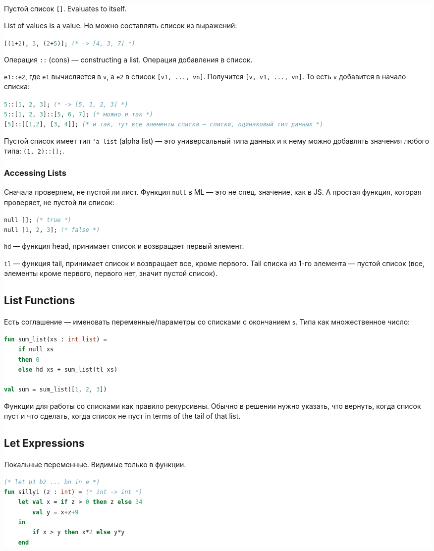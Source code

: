 Пустой список `[]`. Evaluates to itself.

List of values is a value. Но можно составлять список из выражений:

```ml
[(1+2), 3, (2+5)]; (* -> [4, 3, 7] *)
```

Операция `::` (cons) — constructing a list. Операция добавления в список.

`e1::e2`, где `e1` вычисляется в `v`, а `e2` в список `[v1, ..., vn]`. Получится `[v, v1, ..., vn]`. То есть `v` добавится в начало списка:

```ml
5::[1, 2, 3]; (* -> [5, 1, 2, 3] *)
5::[1, 2, 3]::[5, 6, 7]; (* можно и так *)
[5]::[[1,2], [3, 4]]; (* и так, тут все элементы списка — списки, одинаковый тип данных *)
```

Пустой список имеет тип `'a list` (alpha list) — это универсальный типа данных и к нему можно добавлять значения любого типа: `(1, 2)::[];`.

### Accessing Lists
Сначала проверяем, не пустой ли лист. Функция `null` в ML — это не спец. значение, как в JS. А простая функция, которая проверяет, не пустой ли список:

```ml
null []; (* true *)
null [1, 2, 3]; (* false *)
```

`hd` — функция head, принимает список и возвращает первый элемент.

`tl` — функция tail, принимает список и возвращает все, кроме первого. Tail списка из 1-го элемента — пустой список (все, элементы кроме первого, первого нет, значит пустой список).

## List Functions
Есть соглашение — именовать переменные/параметры со списками с окончанием `s`. Типа как множественное число:

```ml
fun sum_list(xs : int list) =
    if null xs
    then 0
    else hd xs + sum_list(tl xs)

val sum = sum_list([1, 2, 3])
```

Функции для работы со списками как правило рекурсивны. Обычно в решении нужно указать, что вернуть, когда список пуст и что сделать, когда список не пуст in terms of the tail of that list.

## Let Expressions
Локальные переменные. Видимые только в функции.

```ml
(* let b1 b2 ... bn in e *)
fun silly1 (z : int) = (* int -> int *)
    let val x = if z > 0 then z else 34
        val y = x+z+9
    in
        if x > y then x*2 else y*y
    end
```

